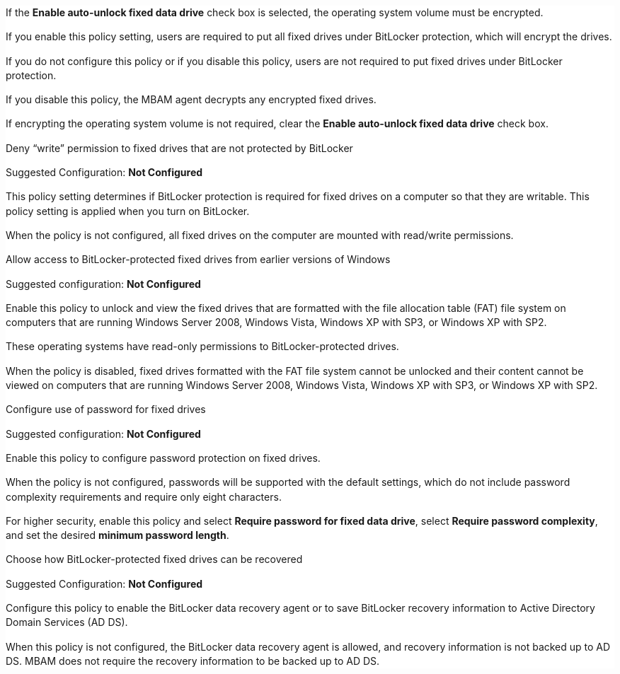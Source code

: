 <p>If the <strong>Enable auto-unlock fixed data drive</strong> check box is selected, the operating system volume must be encrypted.</p>
<p>If you enable this policy setting, users are required to put all fixed drives under BitLocker protection, which will encrypt the drives.</p>
<p>If you do not configure this policy or if you disable this policy, users are not required to put fixed drives under BitLocker protection.</p>
<p>If you disable this policy, the MBAM agent decrypts any encrypted fixed drives.</p>
<p>If encrypting the operating system volume is not required, clear the <strong>Enable auto-unlock fixed data drive</strong> check box.</p></td>
</tr>
<tr class="even">
<td align="left"><p>Deny “write” permission to fixed drives that are not protected by BitLocker</p></td>
<td align="left"><p>Suggested Configuration: <strong>Not Configured</strong></p>
<p>This policy setting determines if BitLocker protection is required for fixed drives on a computer so that they are writable. This policy setting is applied when you turn on BitLocker.</p>
<p>When the policy is not configured, all fixed drives on the computer are mounted with read/write permissions.</p></td>
</tr>
<tr class="odd">
<td align="left"><p>Allow access to BitLocker-protected fixed drives from earlier versions of Windows</p></td>
<td align="left"><p>Suggested configuration: <strong>Not Configured</strong></p>
<p>Enable this policy to unlock and view the fixed drives that are formatted with the file allocation table (FAT) file system on computers that are running Windows Server 2008, Windows Vista, Windows XP with SP3, or Windows XP with SP2.</p>
<p>These operating systems have read-only permissions to BitLocker-protected drives.</p>
<p>When the policy is disabled, fixed drives formatted with the FAT file system cannot be unlocked and their content cannot be viewed on computers that are running Windows Server 2008, Windows Vista, Windows XP with SP3, or Windows XP with SP2.</p></td>
</tr>
<tr class="even">
<td align="left"><p>Configure use of password for fixed drives</p></td>
<td align="left"><p>Suggested configuration: <strong>Not Configured</strong></p>
<p>Enable this policy to configure password protection on fixed drives.</p>
<p>When the policy is not configured, passwords will be supported with the default settings, which do not include password complexity requirements and require only eight characters.</p>
<p>For higher security, enable this policy and select <strong>Require password for fixed data drive</strong>, select <strong>Require password complexity</strong>, and set the desired <strong>minimum password length</strong>.</p></td>
</tr>
<tr class="odd">
<td align="left"><p>Choose how BitLocker-protected fixed drives can be recovered</p></td>
<td align="left"><p>Suggested Configuration: <strong>Not Configured</strong></p>
<p>Configure this policy to enable the BitLocker data recovery agent or to save BitLocker recovery information to Active Directory Domain Services (AD DS).</p>
<p>When this policy is not configured, the BitLocker data recovery agent is allowed, and recovery information is not backed up to AD DS. MBAM does not require the recovery information to be backed up to AD DS.</p></td>
</tr>
</tbody>
</table>
